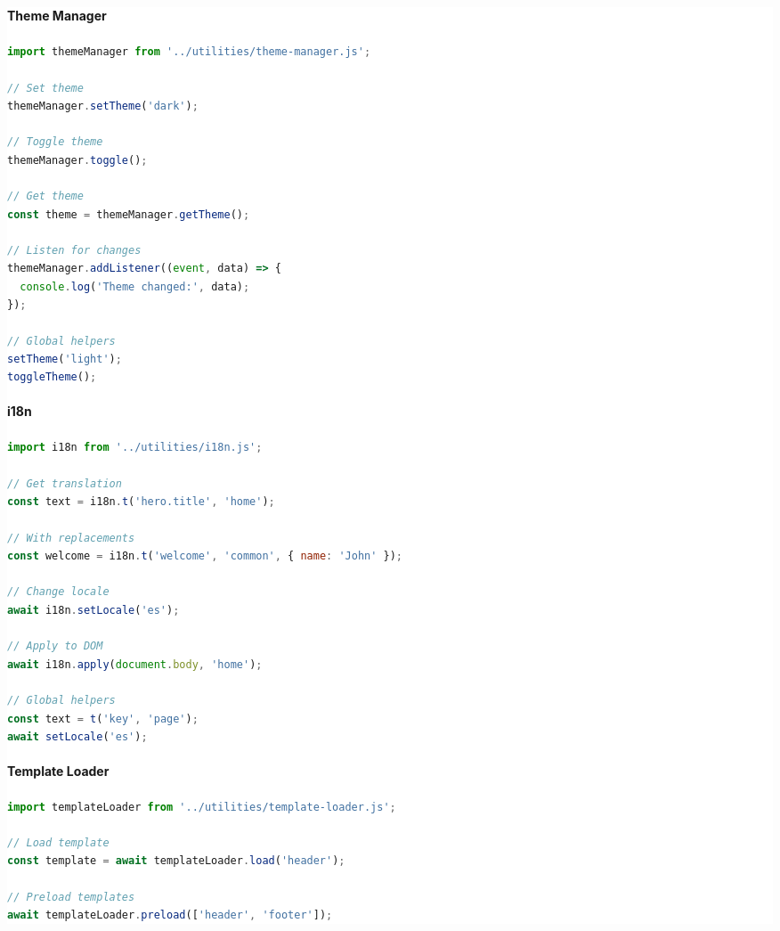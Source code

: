 #### Theme Manager

```javascript
import themeManager from '../utilities/theme-manager.js';

// Set theme
themeManager.setTheme('dark');

// Toggle theme
themeManager.toggle();

// Get theme
const theme = themeManager.getTheme();

// Listen for changes
themeManager.addListener((event, data) => {
  console.log('Theme changed:', data);
});

// Global helpers
setTheme('light');
toggleTheme();
```

#### i18n

```javascript
import i18n from '../utilities/i18n.js';

// Get translation
const text = i18n.t('hero.title', 'home');

// With replacements
const welcome = i18n.t('welcome', 'common', { name: 'John' });

// Change locale
await i18n.setLocale('es');

// Apply to DOM
await i18n.apply(document.body, 'home');

// Global helpers
const text = t('key', 'page');
await setLocale('es');
```

#### Template Loader

```javascript
import templateLoader from '../utilities/template-loader.js';

// Load template
const template = await templateLoader.load('header');

// Preload templates
await templateLoader.preload(['header', 'footer']);
```
